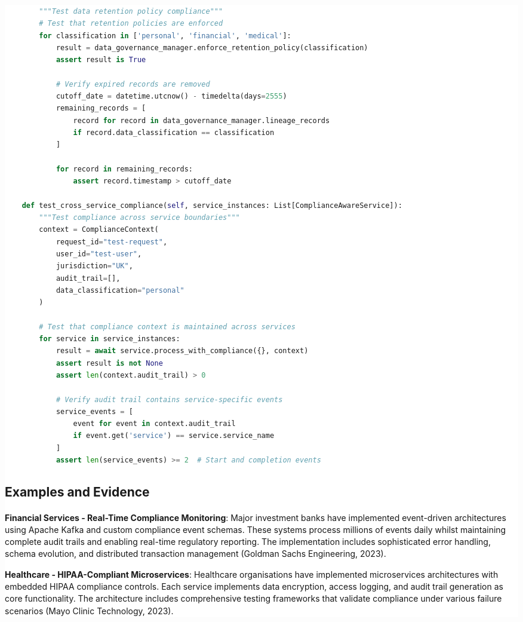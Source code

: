 ```python
        """Test data retention policy compliance"""
        # Test that retention policies are enforced
        for classification in ['personal', 'financial', 'medical']:
            result = data_governance_manager.enforce_retention_policy(classification)
            assert result is True
            
            # Verify expired records are removed
            cutoff_date = datetime.utcnow() - timedelta(days=2555)
            remaining_records = [
                record for record in data_governance_manager.lineage_records
                if record.data_classification == classification
            ]
            
            for record in remaining_records:
                assert record.timestamp > cutoff_date
    
    def test_cross_service_compliance(self, service_instances: List[ComplianceAwareService]):
        """Test compliance across service boundaries"""
        context = ComplianceContext(
            request_id="test-request",
            user_id="test-user",
            jurisdiction="UK",
            audit_trail=[],
            data_classification="personal"
        )
        
        # Test that compliance context is maintained across services
        for service in service_instances:
            result = await service.process_with_compliance({}, context)
            assert result is not None
            assert len(context.audit_trail) > 0
            
            # Verify audit trail contains service-specific events
            service_events = [
                event for event in context.audit_trail
                if event.get('service') == service.service_name
            ]
            assert len(service_events) >= 2  # Start and completion events
```

## Examples and Evidence

**Financial Services - Real-Time Compliance Monitoring**: Major investment banks have implemented event-driven architectures using Apache Kafka and custom compliance event schemas. These systems process millions of events daily whilst maintaining complete audit trails and enabling real-time regulatory reporting. The implementation includes sophisticated error handling, schema evolution, and distributed transaction management (Goldman Sachs Engineering, 2023).

**Healthcare - HIPAA-Compliant Microservices**: Healthcare organisations have implemented microservices architectures with embedded HIPAA compliance controls. Each service implements data encryption, access logging, and audit trail generation as core functionality. The architecture includes comprehensive testing frameworks that validate compliance under various failure scenarios (Mayo Clinic Technology, 2023).

